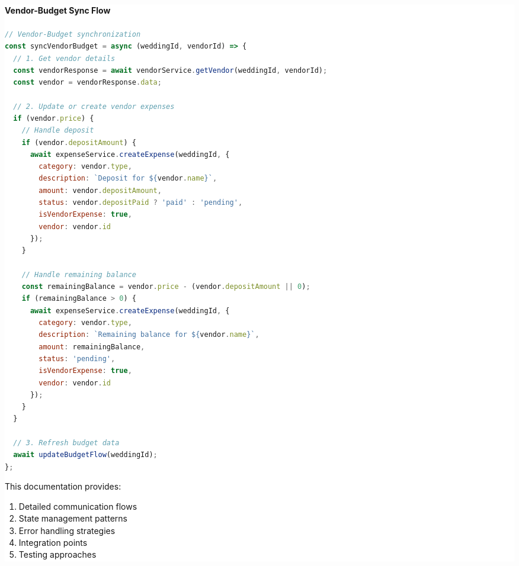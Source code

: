 #### Vendor-Budget Sync Flow
```javascript
// Vendor-Budget synchronization
const syncVendorBudget = async (weddingId, vendorId) => {
  // 1. Get vendor details
  const vendorResponse = await vendorService.getVendor(weddingId, vendorId);
  const vendor = vendorResponse.data;
  
  // 2. Update or create vendor expenses
  if (vendor.price) {
    // Handle deposit
    if (vendor.depositAmount) {
      await expenseService.createExpense(weddingId, {
        category: vendor.type,
        description: `Deposit for ${vendor.name}`,
        amount: vendor.depositAmount,
        status: vendor.depositPaid ? 'paid' : 'pending',
        isVendorExpense: true,
        vendor: vendor.id
      });
    }
    
    // Handle remaining balance
    const remainingBalance = vendor.price - (vendor.depositAmount || 0);
    if (remainingBalance > 0) {
      await expenseService.createExpense(weddingId, {
        category: vendor.type,
        description: `Remaining balance for ${vendor.name}`,
        amount: remainingBalance,
        status: 'pending',
        isVendorExpense: true,
        vendor: vendor.id
      });
    }
  }
  
  // 3. Refresh budget data
  await updateBudgetFlow(weddingId);
};
```

This documentation provides:
1. Detailed communication flows
2. State management patterns
3. Error handling strategies
4. Integration points
5. Testing approaches 